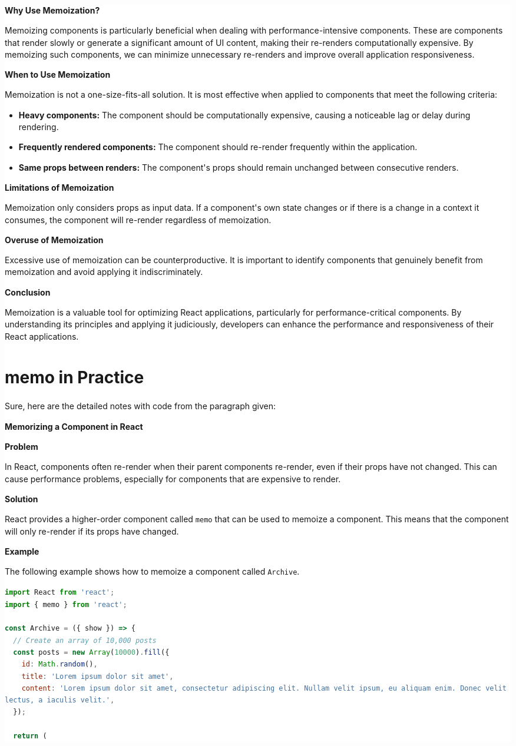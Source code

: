 **Why Use Memoization?**

Memoizing components is particularly beneficial when dealing with performance-intensive components. These are components that render slowly or generate a significant amount of UI content, making their re-renders computationally expensive. By memoizing such components, we can minimize unnecessary re-renders and improve overall application responsiveness.

**When to Use Memoization**

Memoization is not a one-size-fits-all solution. It is most effective when applied to components that meet the following criteria:

* **Heavy components:** The component should be computationally expensive, causing a noticeable lag or delay during rendering.

* **Frequently rendered components:** The component should re-render frequently within the application.

* **Same props between renders:** The component's props should remain unchanged between consecutive renders.

**Limitations of Memoization**

Memoization only considers props as input data. If a component's own state changes or if there is a change in a context it consumes, the component will re-render regardless of memoization.

**Overuse of Memoization**

Excessive use of memoization can be counterproductive. It is important to identify components that genuinely benefit from memoization and avoid applying it indiscriminately.

**Conclusion**

Memoization is a valuable tool for optimizing React applications, particularly for performance-critical components. By understanding its principles and applying it judiciously, developers can enhance the performance and responsiveness of their React applications.

# memo in Practice

Sure, here are the detailed notes with code from the paragraph given:

**Memorizing a Component in React**

**Problem**

In React, components often re-render when their parent components re-render, even if their props have not changed. This can cause performance problems, especially for components that are expensive to render.

**Solution**

React provides a higher-order component called `memo` that can be used to memoize a component. This means that the component will only re-render if its props have changed.

**Example**

The following example shows how to memoize a component called `Archive`.

```javascript
import React from 'react';
import { memo } from 'react';

const Archive = ({ show }) => {
  // Create an array of 10,000 posts
  const posts = new Array(10000).fill({
    id: Math.random(),
    title: 'Lorem ipsum dolor sit amet',
    content: 'Lorem ipsum dolor sit amet, consectetur adipiscing elit. Nullam velit ipsum, eu aliquam enim. Donec velit lectus, a iaculis velit.',
  });

  return (
```